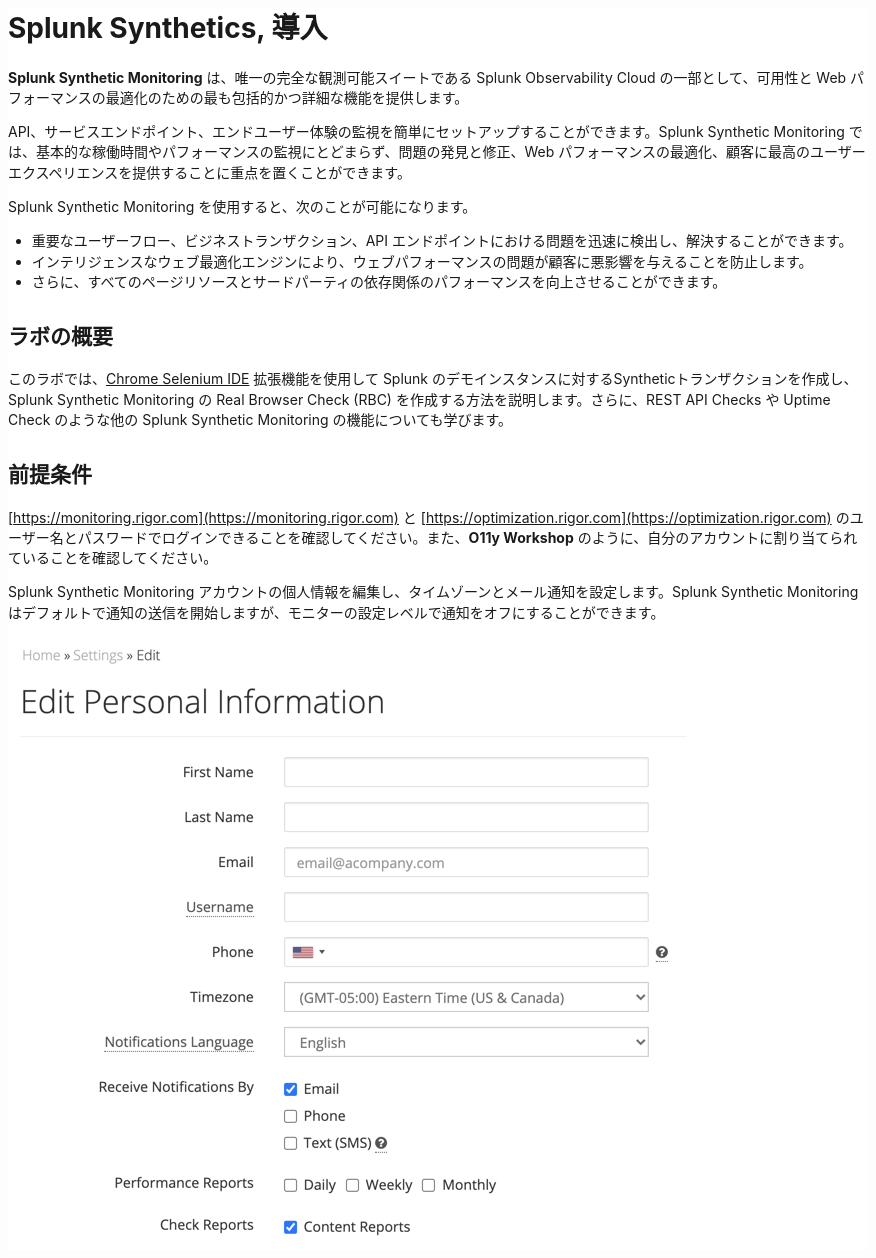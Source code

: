 # Splunk Synthetics, 導入

**Splunk Synthetic Monitoring** は、唯一の完全な観測可能スイートである Splunk Observability Cloud の一部として、可用性と Web パフォーマンスの最適化のための最も包括的かつ詳細な機能を提供します。

API、サービスエンドポイント、エンドユーザー体験の監視を簡単にセットアップすることができます。Splunk Synthetic Monitoring では、基本的な稼働時間やパフォーマンスの監視にとどまらず、問題の発見と修正、Web パフォーマンスの最適化、顧客に最高のユーザーエクスペリエンスを提供することに重点を置くことができます。

Splunk Synthetic Monitoring を使用すると、次のことが可能になります。

- 重要なユーザーフロー、ビジネストランザクション、API エンドポイントにおける問題を迅速に検出し、解決することができます。
- インテリジェンスなウェブ最適化エンジンにより、ウェブパフォーマンスの問題が顧客に悪影響を与えることを防止します。
- さらに、すべてのページリソースとサードパーティの依存関係のパフォーマンスを向上させることができます。


## ラボの概要

このラボでは、[Chrome Selenium IDE](https://chrome.google.com/webstore/detail/selenium-ide/mooikfkahbdckldjjndioackbalphokd?hl=ja) 拡張機能を使用して Splunk のデモインスタンスに対するSyntheticトランザクションを作成し、Splunk Synthetic Monitoring の Real Browser Check (RBC) を作成する方法を説明します。さらに、REST API Checks や Uptime Check のような他の Splunk Synthetic Monitoring の機能についても学びます。

## 前提条件

[https://monitoring.rigor.com](https://monitoring.rigor.com) と [https://optimization.rigor.com](https://optimization.rigor.com) のユーザー名とパスワードでログインできることを確認してください。また、**O11y Workshop** のように、自分のアカウントに割り当てられていることを確認してください。

Splunk Synthetic Monitoring アカウントの個人情報を編集し、タイムゾーンとメール通知を設定します。Splunk Synthetic Monitoring はデフォルトで通知の送信を開始しますが、モニターの設定レベルで通知をオフにすることができます。

![Edit Personal Information](../images/synthetics/image5.png)

